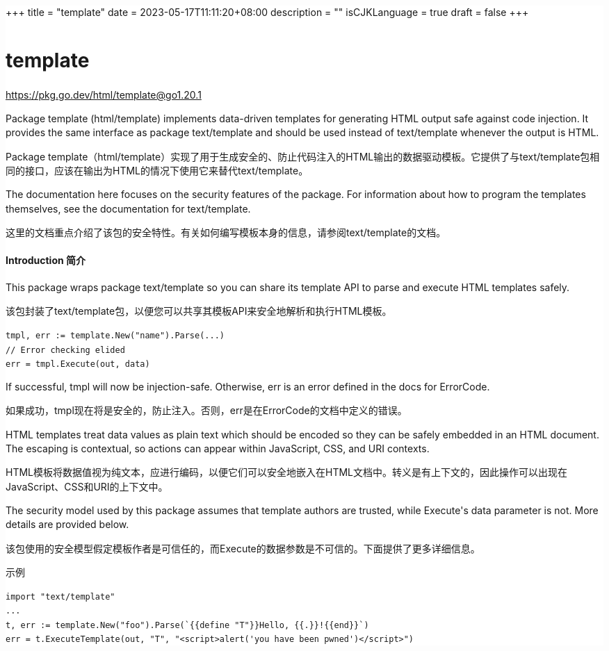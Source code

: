 +++
title = "template"
date = 2023-05-17T11:11:20+08:00
description = ""
isCJKLanguage = true
draft = false
+++
# template

https://pkg.go.dev/html/template@go1.20.1

Package template (html/template) implements data-driven templates for generating HTML output safe against code injection. It provides the same interface as package text/template and should be used instead of text/template whenever the output is HTML.

Package template（html/template）实现了用于生成安全的、防止代码注入的HTML输出的数据驱动模板。它提供了与text/template包相同的接口，应该在输出为HTML的情况下使用它来替代text/template。

The documentation here focuses on the security features of the package. For information about how to program the templates themselves, see the documentation for text/template.

这里的文档重点介绍了该包的安全特性。有关如何编写模板本身的信息，请参阅text/template的文档。

#### Introduction  简介

This package wraps package text/template so you can share its template API to parse and execute HTML templates safely.

该包封装了text/template包，以便您可以共享其模板API来安全地解析和执行HTML模板。

```
tmpl, err := template.New("name").Parse(...)
// Error checking elided
err = tmpl.Execute(out, data)
```

If successful, tmpl will now be injection-safe. Otherwise, err is an error defined in the docs for ErrorCode.

如果成功，tmpl现在将是安全的，防止注入。否则，err是在ErrorCode的文档中定义的错误。

HTML templates treat data values as plain text which should be encoded so they can be safely embedded in an HTML document. The escaping is contextual, so actions can appear within JavaScript, CSS, and URI contexts.

HTML模板将数据值视为纯文本，应进行编码，以便它们可以安全地嵌入在HTML文档中。转义是有上下文的，因此操作可以出现在JavaScript、CSS和URI的上下文中。

The security model used by this package assumes that template authors are trusted, while Execute's data parameter is not. More details are provided below.

该包使用的安全模型假定模板作者是可信任的，而Execute的数据参数是不可信的。下面提供了更多详细信息。

示例

```
import "text/template"
...
t, err := template.New("foo").Parse(`{{define "T"}}Hello, {{.}}!{{end}}`)
err = t.ExecuteTemplate(out, "T", "<script>alert('you have been pwned')</script>")
```

